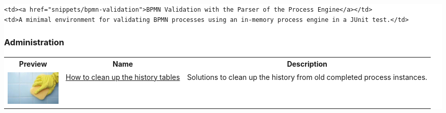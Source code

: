     <td><a href="snippets/bpmn-validation">BPMN Validation with the Parser of the Process Engine</a></td>
    <td>A minimal environment for validating BPMN processes using an in-memory process engine in a JUnit test.</td>
  </tr>

</table>

### Administration

<table>
  <tr>
    <th>Preview</th>
    <th>Name</th>
    <th>Description</th>
  </tr>
  
  <tr>
    <td><img src="snippets/clean-up-history/cleanup.jpg" width="100"></td>
    <td><a href="snippets/clean-up-history">How to clean up the history tables</a></td>
    <td>Solutions to clean up the history from old completed process instances.</td>
  </tr>

</table>
